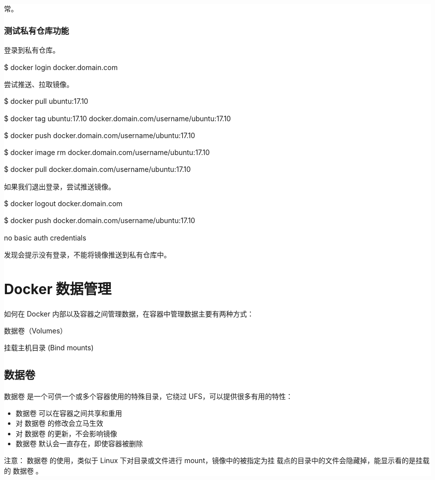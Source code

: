 常。

 

### 测试私有仓库功能

登录到私有仓库。

$ docker login docker.domain.com

尝试推送、拉取镜像。

 

$ docker pull ubuntu:17.10

$ docker tag ubuntu:17.10 docker.domain.com/username/ubuntu:17.10

$ docker push docker.domain.com/username/ubuntu:17.10

$ docker image rm docker.domain.com/username/ubuntu:17.10

$ docker pull docker.domain.com/username/ubuntu:17.10

 

如果我们退出登录，尝试推送镜像。

$ docker logout docker.domain.com

$ docker push docker.domain.com/username/ubuntu:17.10

no basic auth credentials

发现会提示没有登录，不能将镜像推送到私有仓库中。

 

# Docker 数据管理

 

如何在 Docker 内部以及容器之间管理数据，在容器中管理数据主要有两种方式：

数据卷（Volumes）

挂载主机目录 (Bind mounts)

 

 

## 数据卷

数据卷 是一个可供一个或多个容器使用的特殊目录，它绕过 UFS，可以提供很多有用的特性：

- 数据卷 可以在容器之间共享和重用
- 对 数据卷 的修改会立马生效
- 对 数据卷 的更新，不会影响镜像
- 数据卷 默认会一直存在，即使容器被删除

注意： 数据卷 的使用，类似于 Linux 下对目录或文件进行 mount，镜像中的被指定为挂
载点的目录中的文件会隐藏掉，能显示看的是挂载的 数据卷 。

